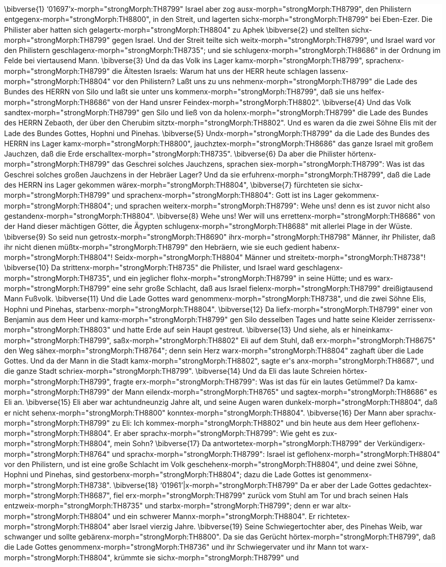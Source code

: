 \bibverse{1} ‘01697’x-morph="strongMorph:TH8799" Israel aber zog ausx-morph="strongMorph:TH8799", den Philistern entgegenx-morph="strongMorph:TH8800", in den Streit, und lagerten sichx-morph="strongMorph:TH8799" bei Eben-Ezer. Die Philister aber hatten sich gelagertx-morph="strongMorph:TH8804" zu Aphek \bibverse{2} und stellten sichx-morph="strongMorph:TH8799" gegen Israel. Und der Streit teilte sich weitx-morph="strongMorph:TH8799", und Israel ward vor den Philistern geschlagenx-morph="strongMorph:TH8735"; und sie schlugenx-morph="strongMorph:TH8686" in der Ordnung im Felde bei viertausend Mann. \bibverse{3} Und da das Volk ins Lager kamx-morph="strongMorph:TH8799", sprachenx-morph="strongMorph:TH8799" die Ältesten Israels: Warum hat uns der HERR heute schlagen lassenx-morph="strongMorph:TH8804" vor den Philistern? Laßt uns zu uns nehmenx-morph="strongMorph:TH8799" die Lade des Bundes des HERRN von Silo und laßt sie unter uns kommenx-morph="strongMorph:TH8799", daß sie uns helfex-morph="strongMorph:TH8686" von der Hand unsrer Feindex-morph="strongMorph:TH8802". \bibverse{4} Und das Volk sandtex-morph="strongMorph:TH8799" gen Silo und ließ von da holenx-morph="strongMorph:TH8799" die Lade des Bundes des HERRN Zebaoth, der über den Cherubim sitztx-morph="strongMorph:TH8802". Und es waren da die zwei Söhne Elis mit der Lade des Bundes Gottes, Hophni und Pinehas. \bibverse{5} Undx-morph="strongMorph:TH8799" da die Lade des Bundes des HERRN ins Lager kamx-morph="strongMorph:TH8800", jauchztex-morph="strongMorph:TH8686" das ganze Israel mit großem Jauchzen, daß die Erde erschalltex-morph="strongMorph:TH8735". \bibverse{6} Da aber die Philister hörtenx-morph="strongMorph:TH8799" das Geschrei solches Jauchzens, sprachen siex-morph="strongMorph:TH8799": Was ist das Geschrei solches großen Jauchzens in der Hebräer Lager? Und da sie erfuhrenx-morph="strongMorph:TH8799", daß die Lade des HERRN ins Lager gekommen wärex-morph="strongMorph:TH8804", \bibverse{7} fürchteten sie sichx-morph="strongMorph:TH8799" und sprachenx-morph="strongMorph:TH8804": Gott ist ins Lager gekommenx-morph="strongMorph:TH8804"; und sprachen weiterx-morph="strongMorph:TH8799": Wehe uns! denn es ist zuvor nicht also gestandenx-morph="strongMorph:TH8804". \bibverse{8} Wehe uns! Wer will uns errettenx-morph="strongMorph:TH8686" von der Hand dieser mächtigen Götter, die Ägypten schlugenx-morph="strongMorph:TH8688" mit allerlei Plage in der Wüste. \bibverse{9} So seid nun getrostx-morph="strongMorph:TH8690" ihrx-morph="strongMorph:TH8798" Männer, ihr Philister, daß ihr nicht dienen müßtx-morph="strongMorph:TH8799" den Hebräern, wie sie euch gedient habenx-morph="strongMorph:TH8804"! Seidx-morph="strongMorph:TH8804" Männer und streitetx-morph="strongMorph:TH8738"! \bibverse{10} Da strittenx-morph="strongMorph:TH8735" die Philister, und Israel ward geschlagenx-morph="strongMorph:TH8735", und ein jeglicher flohx-morph="strongMorph:TH8799" in seine Hütte; und es warx-morph="strongMorph:TH8799" eine sehr große Schlacht, daß aus Israel fielenx-morph="strongMorph:TH8799" dreißigtausend Mann Fußvolk. \bibverse{11} Und die Lade Gottes ward genommenx-morph="strongMorph:TH8738", und die zwei Söhne Elis, Hophni und Pinehas, starbenx-morph="strongMorph:TH8804". \bibverse{12} Da liefx-morph="strongMorph:TH8799" einer von Benjamin aus dem Heer und kamx-morph="strongMorph:TH8799" gen Silo desselben Tages und hatte seine Kleider zerrissenx-morph="strongMorph:TH8803" und hatte Erde auf sein Haupt gestreut. \bibverse{13} Und siehe, als er hineinkamx-morph="strongMorph:TH8799", saßx-morph="strongMorph:TH8802" Eli auf dem Stuhl, daß erx-morph="strongMorph:TH8675" den Weg sähex-morph="strongMorph:TH8764"; denn sein Herz warx-morph="strongMorph:TH8804" zaghaft über die Lade Gottes. Und da der Mann in die Stadt kamx-morph="strongMorph:TH8802", sagte er's anx-morph="strongMorph:TH8687", und die ganze Stadt schriex-morph="strongMorph:TH8799". \bibverse{14} Und da Eli das laute Schreien hörtex-morph="strongMorph:TH8799", fragte erx-morph="strongMorph:TH8799": Was ist das für ein lautes Getümmel? Da kamx-morph="strongMorph:TH8799" der Mann eilendx-morph="strongMorph:TH8765" und sagtex-morph="strongMorph:TH8686" es Eli an. \bibverse{15} Eli aber war achtundneunzig Jahre alt, und seine Augen waren dunkelx-morph="strongMorph:TH8804", daß er nicht sehenx-morph="strongMorph:TH8800" konntex-morph="strongMorph:TH8804". \bibverse{16} Der Mann aber sprachx-morph="strongMorph:TH8799" zu Eli: Ich kommex-morph="strongMorph:TH8802" und bin heute aus dem Heer geflohenx-morph="strongMorph:TH8804". Er aber sprachx-morph="strongMorph:TH8799": Wie geht es zux-morph="strongMorph:TH8804", mein Sohn? \bibverse{17} Da antwortetex-morph="strongMorph:TH8799" der Verkündigerx-morph="strongMorph:TH8764" und sprachx-morph="strongMorph:TH8799": Israel ist geflohenx-morph="strongMorph:TH8804" vor den Philistern, und ist eine große Schlacht im Volk geschehenx-morph="strongMorph:TH8804", und deine zwei Söhne, Hophni und Pinehas, sind gestorbenx-morph="strongMorph:TH8804"; dazu die Lade Gottes ist genommenx-morph="strongMorph:TH8738". \bibverse{18} ‘01961’|x-morph="strongMorph:TH8799" Da er aber der Lade Gottes gedachtex-morph="strongMorph:TH8687", fiel erx-morph="strongMorph:TH8799" zurück vom Stuhl am Tor und brach seinen Hals entzweix-morph="strongMorph:TH8735" und starbx-morph="strongMorph:TH8799"; denn er war altx-morph="strongMorph:TH8804" und ein schwerer Mannx-morph="strongMorph:TH8804". Er richtetex-morph="strongMorph:TH8804" aber Israel vierzig Jahre. \bibverse{19} Seine Schwiegertochter aber, des Pinehas Weib, war schwanger und sollte gebärenx-morph="strongMorph:TH8800". Da sie das Gerücht hörtex-morph="strongMorph:TH8799", daß die Lade Gottes genommenx-morph="strongMorph:TH8736" und ihr Schwiegervater und ihr Mann tot warx-morph="strongMorph:TH8804", krümmte sie sichx-morph="strongMorph:TH8799" und